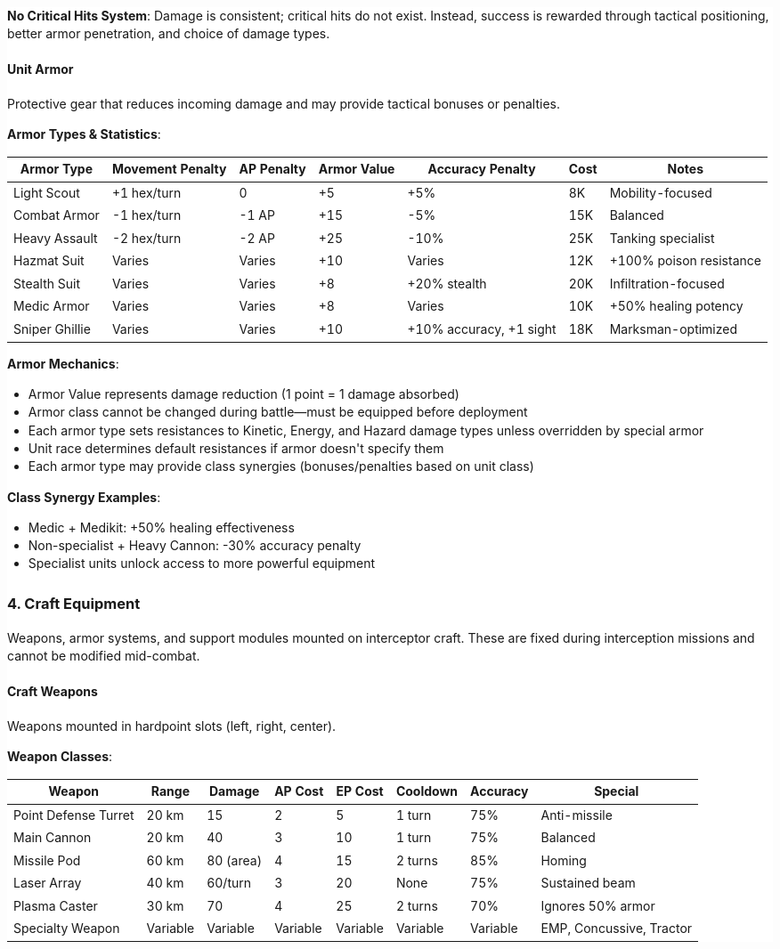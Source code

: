 **No Critical Hits System**: Damage is consistent; critical hits do not exist. Instead, success is rewarded through tactical positioning, better armor penetration, and choice of damage types.

#### Unit Armor

Protective gear that reduces incoming damage and may provide tactical bonuses or penalties.

**Armor Types & Statistics**:

| Armor Type | Movement Penalty | AP Penalty | Armor Value | Accuracy Penalty | Cost | Notes |
|------------|------------------|-----------|-------------|------------------|------|-------|
| Light Scout | +1 hex/turn | 0 | +5 | +5% | 8K | Mobility-focused |
| Combat Armor | -1 hex/turn | -1 AP | +15 | -5% | 15K | Balanced |
| Heavy Assault | -2 hex/turn | -2 AP | +25 | -10% | 25K | Tanking specialist |
| Hazmat Suit | Varies | Varies | +10 | Varies | 12K | +100% poison resistance |
| Stealth Suit | Varies | Varies | +8 | +20% stealth | 20K | Infiltration-focused |
| Medic Armor | Varies | Varies | +8 | Varies | 10K | +50% healing potency |
| Sniper Ghillie | Varies | Varies | +10 | +10% accuracy, +1 sight | 18K | Marksman-optimized |

**Armor Mechanics**:
- Armor Value represents damage reduction (1 point = 1 damage absorbed)
- Armor class cannot be changed during battle—must be equipped before deployment
- Each armor type sets resistances to Kinetic, Energy, and Hazard damage types unless overridden by special armor
- Unit race determines default resistances if armor doesn't specify them
- Each armor type may provide class synergies (bonuses/penalties based on unit class)

**Class Synergy Examples**:
- Medic + Medikit: +50% healing effectiveness
- Non-specialist + Heavy Cannon: -30% accuracy penalty
- Specialist units unlock access to more powerful equipment

### 4. **Craft Equipment**

Weapons, armor systems, and support modules mounted on interceptor craft. These are fixed during interception missions and cannot be modified mid-combat.

#### Craft Weapons

Weapons mounted in hardpoint slots (left, right, center).

**Weapon Classes**:

| Weapon | Range | Damage | AP Cost | EP Cost | Cooldown | Accuracy | Special |
|--------|-------|--------|---------|---------|----------|----------|---------|
| Point Defense Turret | 20 km | 15 | 2 | 5 | 1 turn | 75% | Anti-missile |
| Main Cannon | 20 km | 40 | 3 | 10 | 1 turn | 75% | Balanced |
| Missile Pod | 60 km | 80 (area) | 4 | 15 | 2 turns | 85% | Homing |
| Laser Array | 40 km | 60/turn | 3 | 20 | None | 75% | Sustained beam |
| Plasma Caster | 30 km | 70 | 4 | 25 | 2 turns | 70% | Ignores 50% armor |
| Specialty Weapon | Variable | Variable | Variable | Variable | Variable | Variable | EMP, Concussive, Tractor |
